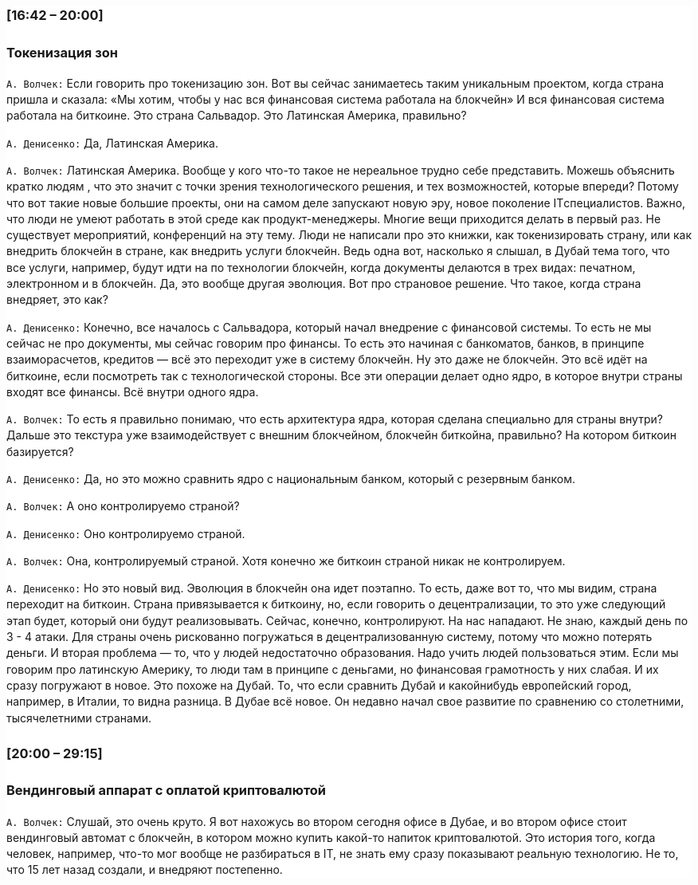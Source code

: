 ### [16:42 – 20:00]
### Токенизация зон
`А. Волчек:` Если говорить про токенизацию зон. Вот вы сейчас занимаетесь таким
уникальным проектом, когда страна пришла и сказала: «Мы хотим, чтобы у нас вся
финансовая система работала на блокчейн» И вся финансовая система работала на
биткоине. Это страна Сальвадор. Это Латинская Америка, правильно?

`А. Денисенко:` Да, Латинская Америка.

`А. Волчек:` Латинская Америка. Вообще у кого что-то такое не нереальное трудно себе
представить. Можешь объяснить кратко людям , что это значит с точки зрения
технологического решения, и тех возможностей, которые впереди? Потому что вот такие
новые большие проекты, они на самом деле запускают новую эру, новое поколение ITспециалистов. 
Важно, что люди не умеют работать в этой среде как продукт-менеджеры.
Многие вещи приходится делать в первый раз. Не существует мероприятий, конференций
на эту тему. Люди не написали про это книжки, как токенизировать страну, или как
внедрить блокчейн в стране, как внедрить услуги блокчейн. Ведь одна вот, насколько я
слышал, в Дубай тема того, что все услуги, например, будут идти на по технологии
блокчейн, когда документы делаются в трех видах: печатном, электронном и в блокчейн.
Да, это вообще другая эволюция. Вот про страновое решение. Что такое, когда страна
внедряет, это как?

`А. Денисенко:` Конечно, все началось с Сальвадора, который начал внедрение с
финансовой системы. То есть не мы сейчас не про документы, мы сейчас говорим про
финансы. То есть это начиная с банкоматов, банков, в принципе взаиморасчетов, кредитов
— всё это переходит уже в систему блокчейн. Ну это даже не блокчейн. Это всё идёт на
биткоине, если посмотреть так с технологической стороны. Все эти операции делает одно
ядро, в которое внутри страны входят все финансы. Всё внутри одного ядра.

`А. Волчек:` То есть я правильно понимаю, что есть архитектура ядра, которая сделана
специально для страны внутри? Дальше это текстура уже взаимодействует с внешним
блокчейном, блокчейн биткойна, правильно? На котором биткоин базируется?

`А. Денисенко:` Да, но это можно сравнить ядро с национальным банком, который с
резервным банком.

`А. Волчек:` А оно контролируемо страной?

`А. Денисенко:` Оно контролируемо страной.

`А. Волчек:` Она, контролируемый страной. Хотя конечно же биткоин страной никак не
контролируем.

`А. Денисенко:` Но это новый вид. Эволюция в блокчейн она идет поэтапно. То есть, даже вот
то, что мы видим, страна переходит на биткоин. Страна привязывается к биткоину, но, если
говорить о децентрализации, то это уже следующий этап будет, который они будут
реализовывать. Сейчас, конечно, контролируют. На нас нападают. Не знаю, каждый день
по 3 - 4 атаки. Для страны очень рискованно погружаться в децентрализованную систему,
потому что можно потерять деньги. И вторая проблема — то, что у людей недостаточно
образования. Надо учить людей пользоваться этим. Если мы говорим про латинскую
Америку, то люди там в принципе с деньгами, но финансовая грамотность у них слабая. И
их сразу погружают в новое. Это похоже на Дубай. То, что если сравнить 
Дубай и какойнибудь европейский город, например, в Италии, то видна разница. В Дубае всё новое. Он
недавно начал свое развитие по сравнению со столетними, тысячелетними странами.
### [20:00 – 29:15]
### Вендинговый аппарат с оплатой криптовалютой
`А. Волчек:` Слушай, это очень круто. Я вот нахожусь во втором сегодня офисе в Дубае, и во
втором офисе стоит вендинговый автомат с блокчейн, в котором можно купить какой-то
напиток криптовалютой. Это история того, когда человек, например, что-то мог вообще не
разбираться в IT, не знать ему сразу показывают реальную технологию. Не то, что 15 лет
назад создали, и внедряют постепенно.
